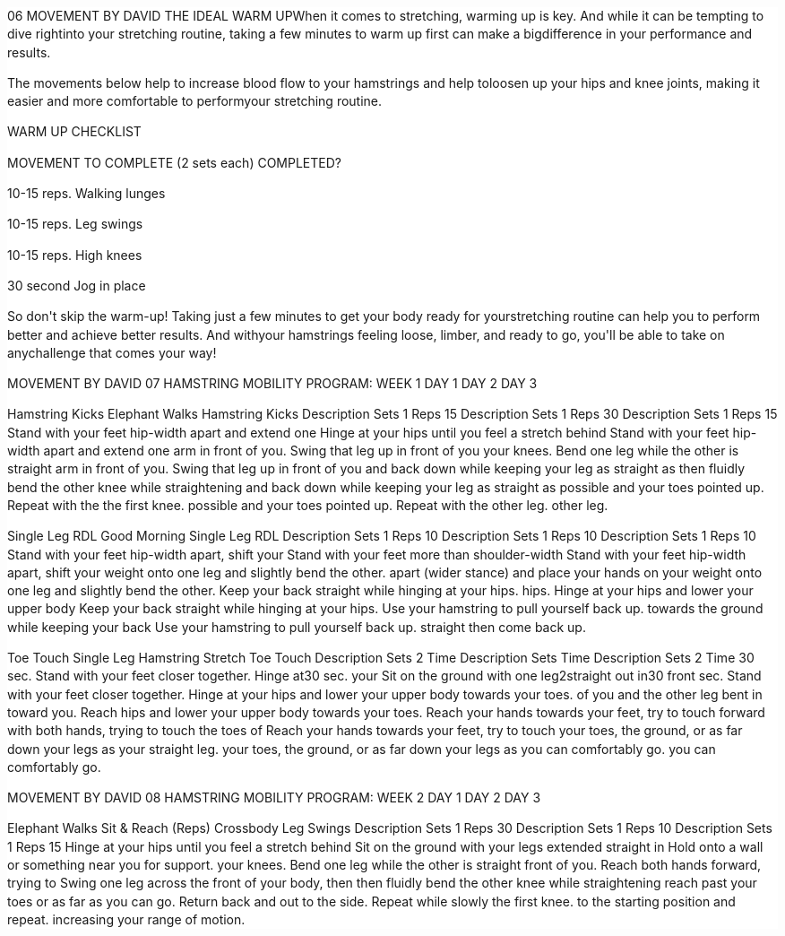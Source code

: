 06 MOVEMENT BY DAVID THE IDEAL WARM UPWhen it comes to stretching, warming up is key. And while it can be tempting to dive rightinto your stretching routine, taking a few minutes to warm up first can make a bigdifference in your performance and results.

The movements below help to increase blood flow to your hamstrings and help toloosen up your hips and knee joints, making it easier and more comfortable to performyour stretching routine.

WARM UP CHECKLIST

MOVEMENT TO COMPLETE (2 sets each) COMPLETED?

10-15 reps. Walking lunges

10-15 reps. Leg swings

10-15 reps. High knees

30 second Jog in place

So don't skip the warm-up! Taking just a few minutes to get your body ready for yourstretching routine can help you to perform better and achieve better results. And withyour hamstrings feeling loose, limber, and ready to go, you'll be able to take on anychallenge that comes your way!

MOVEMENT BY DAVID 07 HAMSTRING MOBILITY PROGRAM: WEEK 1 DAY 1 DAY 2 DAY 3

Hamstring Kicks Elephant Walks Hamstring Kicks Description Sets 1 Reps 15 Description Sets 1 Reps 30 Description Sets 1 Reps 15 Stand with your feet hip-width apart and extend one Hinge at your hips until you feel a stretch behind Stand with your feet hip-width apart and extend one arm in front of you. Swing that leg up in front of you your knees. Bend one leg while the other is straight arm in front of you. Swing that leg up in front of you and back down while keeping your leg as straight as then fluidly bend the other knee while straightening and back down while keeping your leg as straight as possible and your toes pointed up. Repeat with the the first knee. possible and your toes pointed up. Repeat with the other leg. other leg.

Single Leg RDL Good Morning Single Leg RDL Description Sets 1 Reps 10 Description Sets 1 Reps 10 Description Sets 1 Reps 10 Stand with your feet hip-width apart, shift your Stand with your feet more than shoulder-width Stand with your feet hip-width apart, shift your weight onto one leg and slightly bend the other. apart (wider stance) and place your hands on your weight onto one leg and slightly bend the other. Keep your back straight while hinging at your hips. hips. Hinge at your hips and lower your upper body Keep your back straight while hinging at your hips. Use your hamstring to pull yourself back up. towards the ground while keeping your back Use your hamstring to pull yourself back up. straight then come back up.

Toe Touch Single Leg Hamstring Stretch Toe Touch Description Sets 2 Time Description Sets Time Description Sets 2 Time 30 sec. Stand with your feet closer together. Hinge at30 sec. your Sit on the ground with one leg2straight out in30 front sec. Stand with your feet closer together. Hinge at your hips and lower your upper body towards your toes. of you and the other leg bent in toward you. Reach hips and lower your upper body towards your toes. Reach your hands towards your feet, try to touch forward with both hands, trying to touch the toes of Reach your hands towards your feet, try to touch your toes, the ground, or as far down your legs as your straight leg. your toes, the ground, or as far down your legs as you can comfortably go. you can comfortably go.

MOVEMENT BY DAVID 08 HAMSTRING MOBILITY PROGRAM: WEEK 2 DAY 1 DAY 2 DAY 3

Elephant Walks Sit & Reach (Reps) Crossbody Leg Swings Description Sets 1 Reps 30 Description Sets 1 Reps 10 Description Sets 1 Reps 15 Hinge at your hips until you feel a stretch behind Sit on the ground with your legs extended straight in Hold onto a wall or something near you for support. your knees. Bend one leg while the other is straight front of you. Reach both hands forward, trying to Swing one leg across the front of your body, then then fluidly bend the other knee while straightening reach past your toes or as far as you can go. Return back and out to the side. Repeat while slowly the first knee. to the starting position and repeat. increasing your range of motion.
